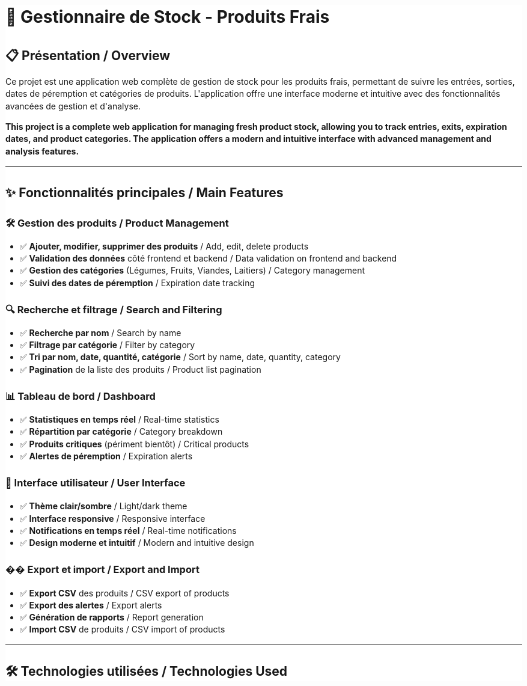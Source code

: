 # 🥬 Gestionnaire de Stock - Produits Frais

## 📋 Présentation / Overview

Ce projet est une application web complète de gestion de stock pour les produits frais, permettant de suivre les entrées, sorties, dates de péremption et catégories de produits. L'application offre une interface moderne et intuitive avec des fonctionnalités avancées de gestion et d'analyse.

**This project is a complete web application for managing fresh product stock, allowing you to track entries, exits, expiration dates, and product categories. The application offers a modern and intuitive interface with advanced management and analysis features.**

---

## ✨ Fonctionnalités principales / Main Features

### 🛠️ Gestion des produits / Product Management
- ✅ **Ajouter, modifier, supprimer des produits** / Add, edit, delete products
- ✅ **Validation des données** côté frontend et backend / Data validation on frontend and backend
- ✅ **Gestion des catégories** (Légumes, Fruits, Viandes, Laitiers) / Category management
- ✅ **Suivi des dates de péremption** / Expiration date tracking

### 🔍 Recherche et filtrage / Search and Filtering
- ✅ **Recherche par nom** / Search by name
- ✅ **Filtrage par catégorie** / Filter by category
- ✅ **Tri par nom, date, quantité, catégorie** / Sort by name, date, quantity, category
- ✅ **Pagination** de la liste des produits / Product list pagination

### 📊 Tableau de bord / Dashboard
- ✅ **Statistiques en temps réel** / Real-time statistics
- ✅ **Répartition par catégorie** / Category breakdown
- ✅ **Produits critiques** (périment bientôt) / Critical products
- ✅ **Alertes de péremption** / Expiration alerts

### 🎨 Interface utilisateur / User Interface
- ✅ **Thème clair/sombre** / Light/dark theme
- ✅ **Interface responsive** / Responsive interface
- ✅ **Notifications en temps réel** / Real-time notifications
- ✅ **Design moderne et intuitif** / Modern and intuitive design

### �� Export et import / Export and Import
- ✅ **Export CSV** des produits / CSV export of products
- ✅ **Export des alertes** / Export alerts
- ✅ **Génération de rapports** / Report generation
- ✅ **Import CSV** de produits / CSV import of products

---

## 🛠️ Technologies utilisées / Technologies Used
